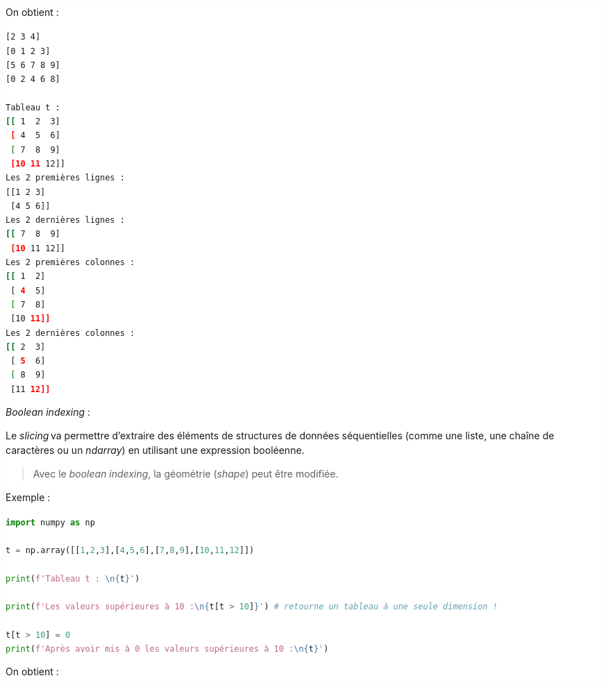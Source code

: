 On obtient :

```sh
[2 3 4]
[0 1 2 3]
[5 6 7 8 9]
[0 2 4 6 8]

Tableau t :
[[ 1  2  3]
 [ 4  5  6]
 [ 7  8  9]
 [10 11 12]]
Les 2 premières lignes :
[[1 2 3]
 [4 5 6]]
Les 2 dernières lignes :
[[ 7  8  9]
 [10 11 12]]
Les 2 premières colonnes :
[[ 1  2]
 [ 4  5]
 [ 7  8]
 [10 11]]
Les 2 dernières colonnes :
[[ 2  3]
 [ 5  6]
 [ 8  9]
 [11 12]]
```

_Boolean indexing_ :

Le _slicing_ va permettre d’extraire des éléments de structures de données séquentielles (comme une liste, une chaîne de caractères ou un _ndarray_) en utilisant une expression booléenne.

> Avec le _boolean indexing_, la géométrie (_shape_) peut être modifiée.

Exemple :

```python
import numpy as np

t = np.array([[1,2,3],[4,5,6],[7,8,9],[10,11,12]])

print(f'Tableau t : \n{t}')

print(f'Les valeurs supérieures à 10 :\n{t[t > 10]}') # retourne un tableau à une seule dimension !

t[t > 10] = 0
print(f'Après avoir mis à 0 les valeurs supérieures à 10 :\n{t}')
```

On obtient :
